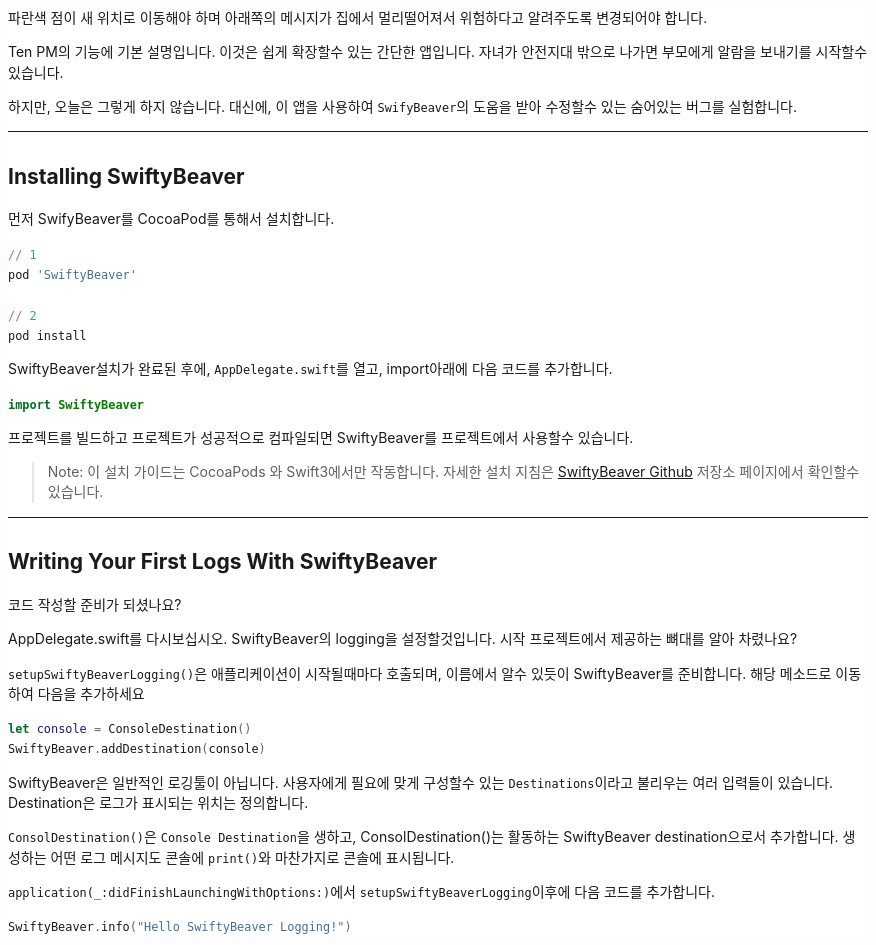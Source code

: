파란색 점이 새 위치로 이동해야 하며 아래쪽의 메시지가 집에서 멀리떨어져서 위험하다고 알려주도록 변경되어야 합니다. 

Ten PM의 기능에 기본 설명입니다. 이것은 쉽게 확장할수 있는 간단한 앱입니다. 자녀가 안전지대 밖으로 나가면 부모에게 알람을 보내기를 시작할수 있습니다. 

하지만, 오늘은 그렇게 하지 않습니다. 대신에, 이 앱을 사용하여 `SwifyBeaver`의 도움을 받아 수정할수 있는 숨어있는 버그를 실험합니다.

---

<div id='section-id-96'/>

## Installing SwiftyBeaver

먼저 SwifyBeaver를 CocoaPod를 통해서 설치합니다.

```ruby
// 1
pod 'SwiftyBeaver'

// 2
pod install
```

SwiftyBeaver설치가 완료된 후에, `AppDelegate.swift`를 열고, import아래에 다음 코드를 추가합니다.

```swift
import SwiftyBeaver
```

프로젝트를 빌드하고 프로젝트가 성공적으로 컴파일되면 SwiftyBeaver를 프로젝트에서 사용할수 있습니다.

> Note: 이 설치 가이드는 CocoaPods 와 Swift3에서만 작동합니다. 자세한 설치 지침은 [SwiftyBeaver Github](https://github.com/SwiftyBeaver/SwiftyBeaver) 저장소 페이지에서 확인할수 있습니다. 

---

<div id='section-id-120'/>

## Writing Your First Logs With SwiftyBeaver

코드 작성할 준비가 되셨나요?

AppDelegate.swift를 다시보십시오. SwiftyBeaver의 logging을 설정할것입니다. 시작 프로젝트에서 제공하는 뼈대를 알아 차렸나요? 

`setupSwiftyBeaverLogging()`은 애플리케이션이 시작될때마다 호출되며, 이름에서 알수 있듯이 SwiftyBeaver를 준비합니다. 해당 메소드로 이동하여 다음을 추가하세요

```swift
let console = ConsoleDestination()
SwiftyBeaver.addDestination(console)
```

SwiftyBeaver은 일반적인 로깅툴이 아닙니다. 사용자에게 필요에 맞게 구성할수 있는 `Destinations`이라고 불리우는 여러 입력들이 있습니다. Destination은 로그가 표시되는 위치는 정의합니다.

`ConsolDestination()`은 `Console Destination`을 생하고, ConsolDestination()는 활동하는 SwiftyBeaver destination으로서 추가합니다. 생성하는 어떤 로그 메시지도 콘솔에 `print()`와 마찬가지로 콘솔에 표시됩니다.

`application(_:didFinishLaunchingWithOptions:)`에서 `setupSwiftyBeaverLogging`이후에 다음 코드를 추가합니다.

```swift
SwiftyBeaver.info("Hello SwiftyBeaver Logging!")
```
